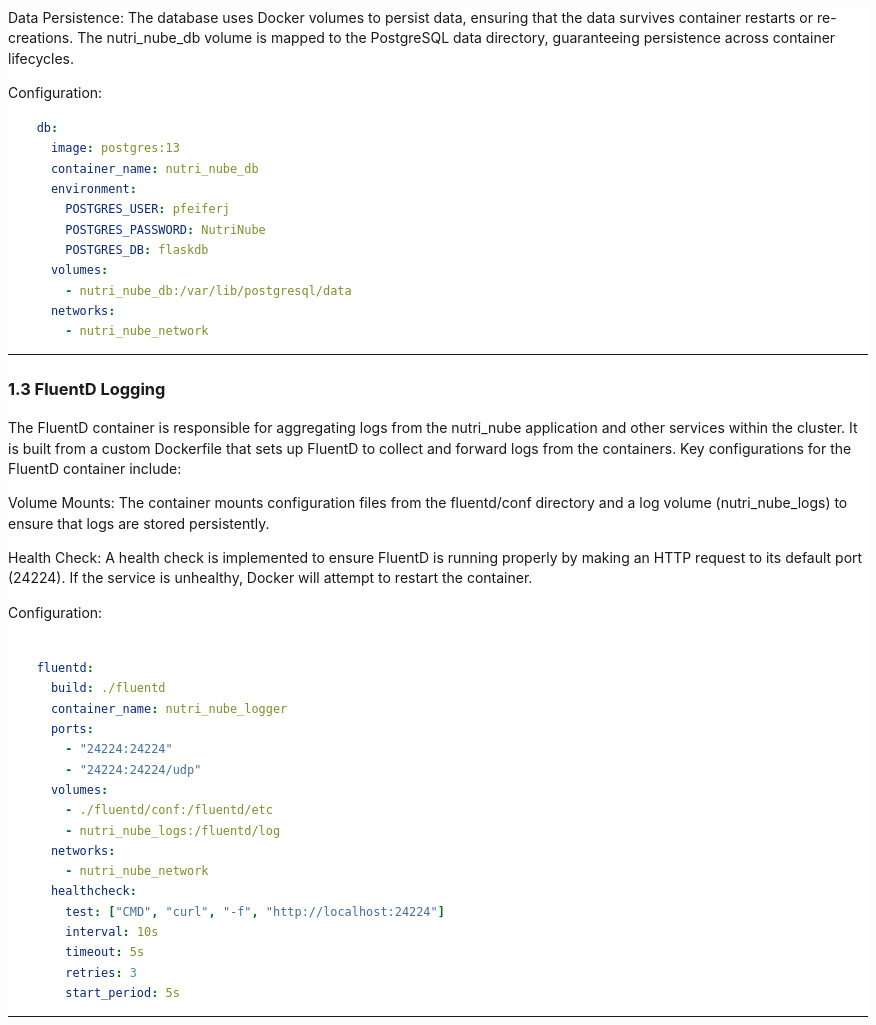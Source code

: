Data Persistence: The database uses Docker volumes to persist data, ensuring that the data survives container restarts or re-creations. The nutri_nube_db volume is mapped to the PostgreSQL data directory, guaranteeing persistence across container lifecycles.

Configuration:

```yaml
    db:
      image: postgres:13
      container_name: nutri_nube_db
      environment:
        POSTGRES_USER: pfeiferj
        POSTGRES_PASSWORD: NutriNube
        POSTGRES_DB: flaskdb
      volumes:
        - nutri_nube_db:/var/lib/postgresql/data
      networks:
        - nutri_nube_network
```

---

### 1.3 FluentD Logging

The FluentD container is responsible for aggregating logs from the nutri_nube application and other services within the cluster. It is built from a custom Dockerfile that sets up FluentD to collect and forward logs from the containers. Key configurations for the FluentD container include:

Volume Mounts: The container mounts configuration files from the fluentd/conf directory and a log volume (nutri_nube_logs) to ensure that logs are stored persistently.

Health Check: A health check is implemented to ensure FluentD is running properly by making an HTTP request to its default port (24224). If the service is unhealthy, Docker will attempt to restart the container.

Configuration:
```yaml

    fluentd:
      build: ./fluentd
      container_name: nutri_nube_logger
      ports:
        - "24224:24224"
        - "24224:24224/udp"
      volumes:
        - ./fluentd/conf:/fluentd/etc
        - nutri_nube_logs:/fluentd/log
      networks:
        - nutri_nube_network
      healthcheck:
        test: ["CMD", "curl", "-f", "http://localhost:24224"]
        interval: 10s
        timeout: 5s
        retries: 3
        start_period: 5s

```

---